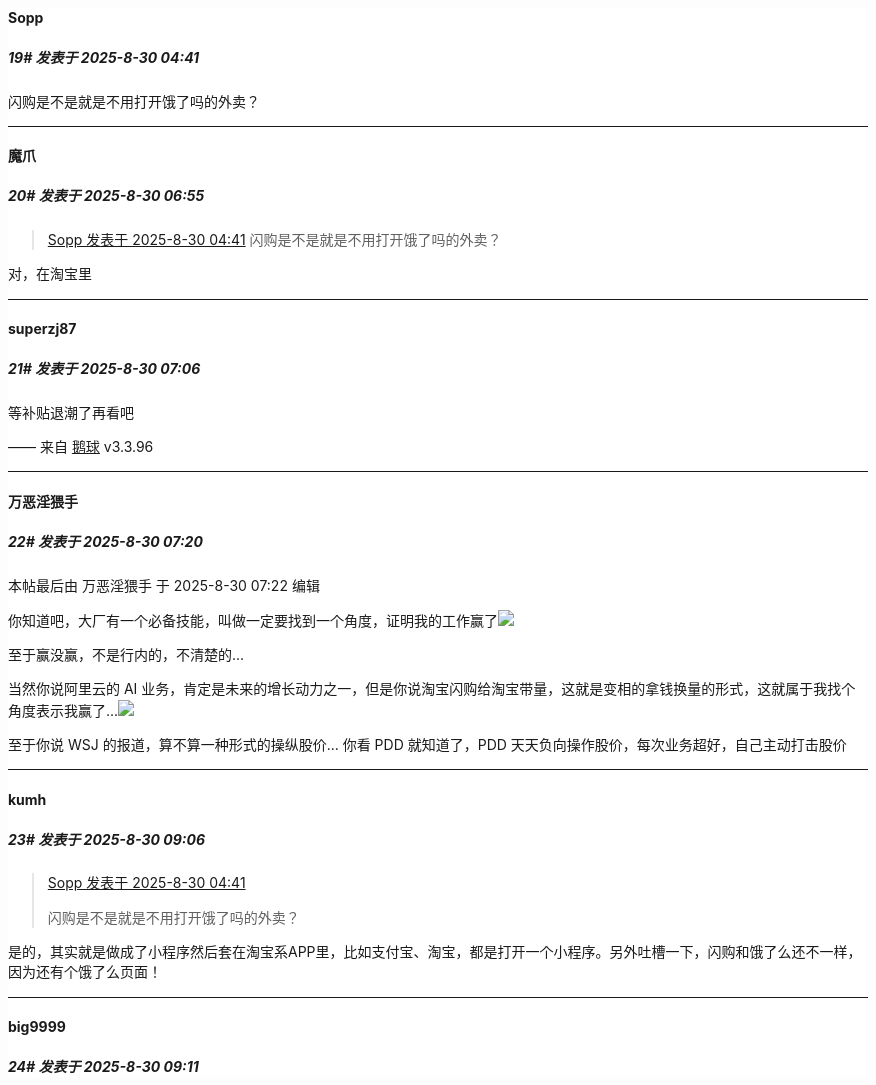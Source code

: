 ####  Sopp  
##### 19#       发表于 2025-8-30 04:41

闪购是不是就是不用打开饿了吗的外卖？

*****

####  魔爪  
##### 20#       发表于 2025-8-30 06:55

<blockquote><a href="httphttps://stage1st.com/2b/forum.php?mod=redirect&amp;goto=findpost&amp;pid=68341707&amp;ptid=2260560" target="_blank">Sopp 发表于 2025-8-30 04:41</a>
闪购是不是就是不用打开饿了吗的外卖？</blockquote>
对，在淘宝里

*****

####  superzj87  
##### 21#       发表于 2025-8-30 07:06

等补贴退潮了再看吧

—— 来自 [鹅球](https://www.pgyer.com/GcUxKd4w) v3.3.96

*****

####  万恶淫猥手  
##### 22#       发表于 2025-8-30 07:20

 本帖最后由 万恶淫猥手 于 2025-8-30 07:22 编辑 

你知道吧，大厂有一个必备技能，叫做一定要找到一个角度，证明我的工作赢了<img src="https://static.stage1st.com/image/smiley/face2017/001.png" referrerpolicy="no-referrer">

至于赢没赢，不是行内的，不清楚的...

当然你说阿里云的 AI 业务，肯定是未来的增长动力之一，但是你说淘宝闪购给淘宝带量，这就是变相的拿钱换量的形式，这就属于我找个角度表示我赢了...<img src="https://static.stage1st.com/image/smiley/face2017/034.png" referrerpolicy="no-referrer">

至于你说 WSJ 的报道，算不算一种形式的操纵股价... 你看 PDD 就知道了，PDD 天天负向操作股价，每次业务超好，自己主动打击股价

*****

####  kumh  
##### 23#       发表于 2025-8-30 09:06

<blockquote><a href="httphttps://stage1st.com/2b/forum.php?mod=redirect&amp;goto=findpost&amp;pid=68341707&amp;ptid=2260560" target="_blank">Sopp 发表于 2025-8-30 04:41</a>

闪购是不是就是不用打开饿了吗的外卖？</blockquote>
是的，其实就是做成了小程序然后套在淘宝系APP里，比如支付宝、淘宝，都是打开一个小程序。另外吐槽一下，闪购和饿了么还不一样，因为还有个饿了么页面！

*****

####  big9999  
##### 24#       发表于 2025-8-30 09:11
